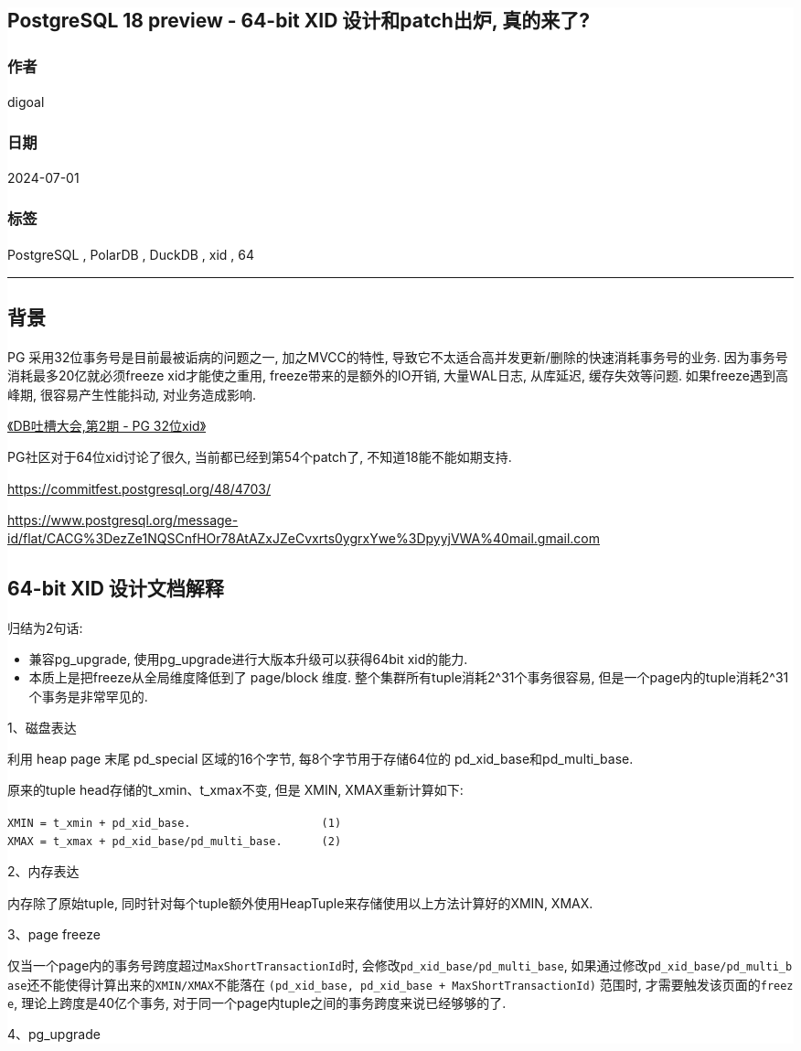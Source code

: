 ## PostgreSQL 18 preview - 64-bit XID 设计和patch出炉, 真的来了?   
                                    
### 作者        
digoal        
               
### 日期             
2024-07-01          
            
### 标签          
PostgreSQL , PolarDB , DuckDB , xid , 64     
                                   
----            
                          
## 背景    
PG 采用32位事务号是目前最被诟病的问题之一, 加之MVCC的特性, 导致它不太适合高并发更新/删除的快速消耗事务号的业务.  因为事务号消耗最多20亿就必须freeze xid才能使之重用, freeze带来的是额外的IO开销, 大量WAL日志, 从库延迟, 缓存失效等问题. 如果freeze遇到高峰期, 很容易产生性能抖动, 对业务造成影响.    
  
[《DB吐槽大会,第2期 - PG 32位xid》](../202108/20210824_01.md)     
  
PG社区对于64位xid讨论了很久, 当前都已经到第54个patch了, 不知道18能不能如期支持.  
  
https://commitfest.postgresql.org/48/4703/  
  
https://www.postgresql.org/message-id/flat/CACG%3DezZe1NQSCnfHOr78AtAZxJZeCvxrts0ygrxYwe%3DpyyjVWA%40mail.gmail.com   
  
## 64-bit XID 设计文档解释  
  
归结为2句话:     
- 兼容pg_upgrade, 使用pg_upgrade进行大版本升级可以获得64bit xid的能力.      
- 本质上是把freeze从全局维度降低到了 page/block 维度. 整个集群所有tuple消耗2^31个事务很容易, 但是一个page内的tuple消耗2^31个事务是非常罕见的.     
  
  
1、磁盘表达    
  
利用 heap page 末尾 pd_special 区域的16个字节, 每8个字节用于存储64位的 pd_xid_base和pd_multi_base.    
  
原来的tuple head存储的t_xmin、t_xmax不变, 但是 XMIN, XMAX重新计算如下:   
```  
XMIN = t_xmin + pd_xid_base. 					(1)  
XMAX = t_xmax + pd_xid_base/pd_multi_base.		(2)  
```  
  
2、内存表达  
  
内存除了原始tuple, 同时针对每个tuple额外使用HeapTuple来存储使用以上方法计算好的XMIN, XMAX.  
  
3、page freeze  
  
仅当一个page内的事务号跨度超过`MaxShortTransactionId`时, 会修改`pd_xid_base/pd_multi_base`, 如果通过修改`pd_xid_base/pd_multi_base`还不能使得计算出来的`XMIN/XMAX`不能落在 `(pd_xid_base, pd_xid_base + MaxShortTransactionId)` 范围时, 才需要触发该页面的`freeze`, 理论上跨度是40亿个事务, 对于同一个page内tuple之间的事务跨度来说已经够够的了.    
  
4、pg_upgrade  
  